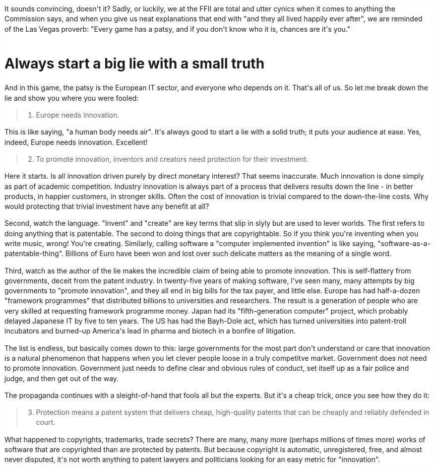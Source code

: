 It sounds convincing, doesn't it? Sadly, or luckily, we at the FFII are total and utter cynics when it comes to anything the Commission says, and when you give us neat explanations that end with "and they all lived happily ever after", we are reminded of the Las Vegas proverb: "Every game has a patsy, and if you don't know who it is, chances are it's you."


# Always start a big lie with a small truth

And in this game, the patsy is the European IT sector, and everyone who depends on it. That's all of us. So let me break down the lie and show you where you were fooled:


>    1. Europe needs innovation.

This is like saying, "a human body needs air". It's always good to start a lie with a solid truth; it puts your audience at ease. Yes, indeed, Europe needs innovation. Excellent!


>    2. To promote innovation, inventors and creators need protection for their investment.

Here it starts. Is all innovation driven purely by direct monetary interest? That seems inaccurate. Much innovation is done simply as part of academic competition. Industry innovation is always part of a process that delivers results down the line - in better products, in happier customers, in stronger skills. Often the cost of innovation is trivial compared to the down-the-line costs. Why would protecting that trivial investment have any benefit at all?

Second, watch the language. "Invent" and "create" are key terms that slip in slyly but are used to lever worlds. The first refers to doing anything that is patentable. The second to doing things that are copyrightable. So if you think you're inventing when you write music, wrong! You're creating. Similarly, calling software a "computer implemented invention" is like saying, "software-as-a-patentable-thing". Billions of Euro have been won and lost over such delicate matters as the meaning of a single word.

Third, watch as the author of the lie makes the incredible claim of being able to promote innovation. This is self-flattery from governments, deceit from the patent industry. In twenty-five years of making software, I've seen many, many attempts by big governments to "promote innovation", and they all end in big bills for the tax payer, and little else. Europe has had half-a-dozen "framework programmes" that distributed billions to universities and researchers. The result is a generation of people who are very skilled at requesting framework programme money. Japan had its "fifth-generation computer" project, which probably delayed Japanese IT by five to ten years. The US has had the Bayh-Dole act, which has turned universities into patent-troll incubators and burned-up America's lead in pharma and biotech in a bonfire of litigation.

The list is endless, but basically comes down to this: large governments for the most part don't understand or care that innovation is a natural phenomenon that happens when you let clever people loose in a truly competitve market. Government does not need to promote innovation. Government just needs to define clear and obvious rules of conduct, set itself up as a fair police and judge, and then get out of the way.

The propaganda continues with a sleight-of-hand that fools all but the experts. But it's a cheap trick, once you see how they do it:


>    3. Protection means a patent system that delivers cheap, high-quality patents that can be cheaply and reliably defended in court.

What happened to copyrights, trademarks, trade secrets? There are many, many more (perhaps millions of times more) works of software that are copyrighted than are protected by patents. But because copyright is automatic, unregistered, free, and almost never disputed, it's not worth anything to patent lawyers and politicians looking for an easy metric for "innovation".
